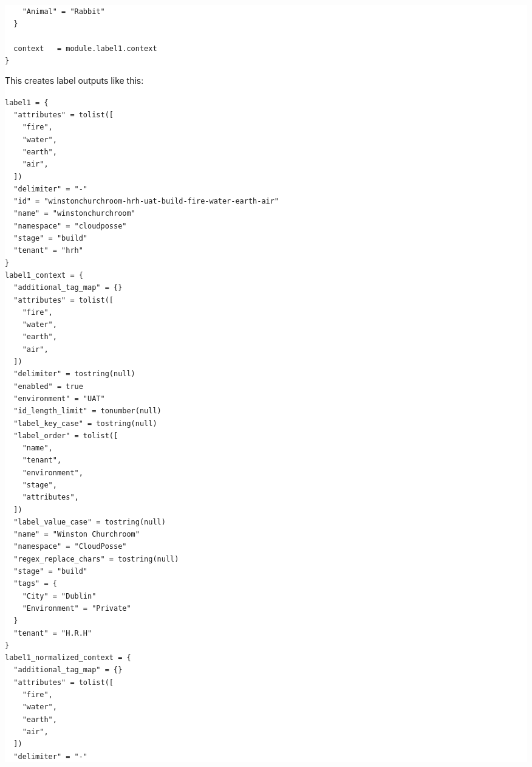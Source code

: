 ```hcl
    "Animal" = "Rabbit"
  }

  context   = module.label1.context
}
```

This creates label outputs like this:

```hcl
label1 = {
  "attributes" = tolist([
    "fire",
    "water",
    "earth",
    "air",
  ])
  "delimiter" = "-"
  "id" = "winstonchurchroom-hrh-uat-build-fire-water-earth-air"
  "name" = "winstonchurchroom"
  "namespace" = "cloudposse"
  "stage" = "build"
  "tenant" = "hrh"
}
label1_context = {
  "additional_tag_map" = {}
  "attributes" = tolist([
    "fire",
    "water",
    "earth",
    "air",
  ])
  "delimiter" = tostring(null)
  "enabled" = true
  "environment" = "UAT"
  "id_length_limit" = tonumber(null)
  "label_key_case" = tostring(null)
  "label_order" = tolist([
    "name",
    "tenant",
    "environment",
    "stage",
    "attributes",
  ])
  "label_value_case" = tostring(null)
  "name" = "Winston Churchroom"
  "namespace" = "CloudPosse"
  "regex_replace_chars" = tostring(null)
  "stage" = "build"
  "tags" = {
    "City" = "Dublin"
    "Environment" = "Private"
  }
  "tenant" = "H.R.H"
}
label1_normalized_context = {
  "additional_tag_map" = {}
  "attributes" = tolist([
    "fire",
    "water",
    "earth",
    "air",
  ])
  "delimiter" = "-"
```